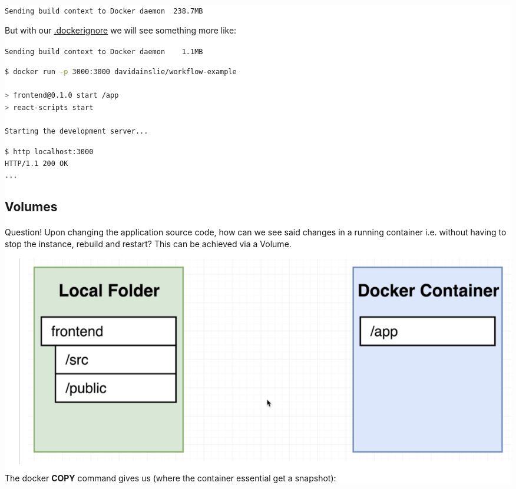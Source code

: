 ```bash
Sending build context to Docker daemon  238.7MB
```

But with our [.dockerignore](.dockerignore) we will see something more like:

```bash
Sending build context to Docker daemon    1.1MB
```

```bash
$ docker run -p 3000:3000 davidainslie/workflow-example

> frontend@0.1.0 start /app
> react-scripts start

Starting the development server...
```

```bash
$ http localhost:3000
HTTP/1.1 200 OK
...
```

## Volumes

Question! Upon changing the application source code, how can we see said changes in a running container i.e. without having to stop the instance, rebuild and restart? This can be achieved via a Volume.

> ![Local to container](docs/images/local-to-container.png)

The docker **COPY** command gives us (where the container essential get a snapshot):
